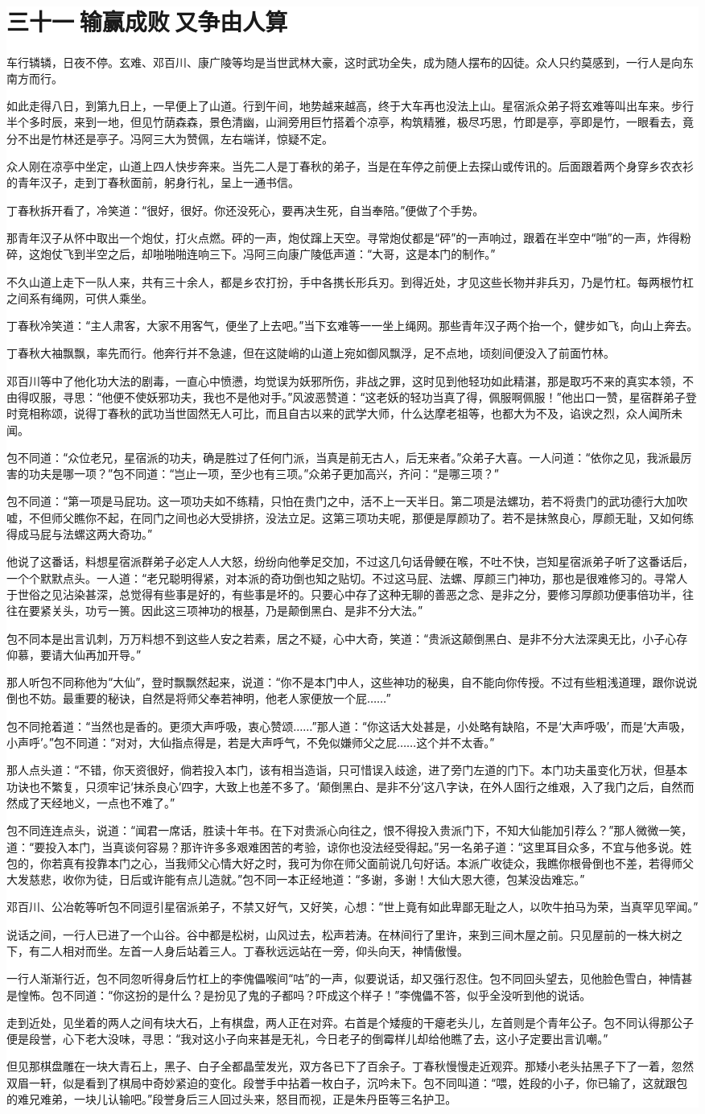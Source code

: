 # 三十一 输赢成败 又争由人算

车行辚辚，日夜不停。玄难、邓百川、康广陵等均是当世武林大豪，这时武功全失，成为随人摆布的囚徒。众人只约莫感到，一行人是向东南方而行。

如此走得八日，到第九日上，一早便上了山道。行到午间，地势越来越高，终于大车再也没法上山。星宿派众弟子将玄难等叫出车来。步行半个多时辰，来到一地，但见竹荫森森，景色清幽，山涧旁用巨竹搭着个凉亭，构筑精雅，极尽巧思，竹即是亭，亭即是竹，一眼看去，竟分不出是竹林还是亭子。冯阿三大为赞佩，左右端详，惊疑不定。

众人刚在凉亭中坐定，山道上四人快步奔来。当先二人是丁春秋的弟子，当是在车停之前便上去探山或传讯的。后面跟着两个身穿乡农衣衫的青年汉子，走到丁春秋面前，躬身行礼，呈上一通书信。

丁春秋拆开看了，冷笑道：“很好，很好。你还没死心，要再决生死，自当奉陪。”便做了个手势。

那青年汉子从怀中取出一个炮仗，打火点燃。砰的一声，炮仗蹿上天空。寻常炮仗都是“砰”的一声响过，跟着在半空中“啪”的一声，炸得粉碎，这炮仗飞到半空之后，却啪啪啪连响三下。冯阿三向康广陵低声道：“大哥，这是本门的制作。”

不久山道上走下一队人来，共有三十余人，都是乡农打扮，手中各携长形兵刃。到得近处，才见这些长物并非兵刃，乃是竹杠。每两根竹杠之间系有绳网，可供人乘坐。

丁春秋冷笑道：“主人肃客，大家不用客气，便坐了上去吧。”当下玄难等一一坐上绳网。那些青年汉子两个抬一个，健步如飞，向山上奔去。

丁春秋大袖飘飘，率先而行。他奔行并不急遽，但在这陡峭的山道上宛如御风飘浮，足不点地，顷刻间便没入了前面竹林。

邓百川等中了他化功大法的剧毒，一直心中愤懑，均觉误为妖邪所伤，非战之罪，这时见到他轻功如此精湛，那是取巧不来的真实本领，不由得叹服，寻思：“他便不使妖邪功夫，我也不是他对手。”风波恶赞道：“这老妖的轻功当真了得，佩服啊佩服！”他出口一赞，星宿群弟子登时竞相称颂，说得丁春秋的武功当世固然无人可比，而且自古以来的武学大师，什么达摩老祖等，也都大为不及，谄谀之烈，众人闻所未闻。

包不同道：“众位老兄，星宿派的功夫，确是胜过了任何门派，当真是前无古人，后无来者。”众弟子大喜。一人问道：“依你之见，我派最厉害的功夫是哪一项？”包不同道：“岂止一项，至少也有三项。”众弟子更加高兴，齐问：“是哪三项？”

包不同道：“第一项是马屁功。这一项功夫如不练精，只怕在贵门之中，活不上一天半日。第二项是法螺功，若不将贵门的武功德行大加吹嘘，不但师父瞧你不起，在同门之间也必大受排挤，没法立足。这第三项功夫呢，那便是厚颜功了。若不是抹煞良心，厚颜无耻，又如何练得成马屁与法螺这两大奇功。”

他说了这番话，料想星宿派群弟子必定人人大怒，纷纷向他拳足交加，不过这几句话骨鲠在喉，不吐不快，岂知星宿派弟子听了这番话后，一个个默默点头。一人道：“老兄聪明得紧，对本派的奇功倒也知之贴切。不过这马屁、法螺、厚颜三门神功，那也是很难修习的。寻常人于世俗之见沾染甚深，总觉得有些事是好的，有些事是坏的。只要心中存了这种无聊的善恶之念、是非之分，要修习厚颜功便事倍功半，往往在要紧关头，功亏一篑。因此这三项神功的根基，乃是颠倒黑白、是非不分大法。”

包不同本是出言讥刺，万万料想不到这些人安之若素，居之不疑，心中大奇，笑道：“贵派这颠倒黑白、是非不分大法深奥无比，小子心存仰慕，要请大仙再加开导。”

那人听包不同称他为“大仙”，登时飘飘然起来，说道：“你不是本门中人，这些神功的秘奥，自不能向你传授。不过有些粗浅道理，跟你说说倒也不妨。最重要的秘诀，自然是将师父奉若神明，他老人家便放一个屁……”

包不同抢着道：“当然也是香的。更须大声呼吸，衷心赞颂……”那人道：“你这话大处甚是，小处略有缺陷，不是‘大声呼吸’，而是‘大声吸，小声呼’。”包不同道：“对对，大仙指点得是，若是大声呼气，不免似嫌师父之屁……这个并不太香。”

那人点头道：“不错，你天资很好，倘若投入本门，该有相当造诣，只可惜误入歧途，进了旁门左道的门下。本门功夫虽变化万状，但基本功诀也不繁复，只须牢记‘抹杀良心’四字，大致上也差不多了。‘颠倒黑白、是非不分’这八字诀，在外人固行之维艰，入了我门之后，自然而然成了天经地义，一点也不难了。”

包不同连连点头，说道：“闻君一席话，胜读十年书。在下对贵派心向往之，恨不得投入贵派门下，不知大仙能加引荐么？”那人微微一笑，道：“要投入本门，当真谈何容易？那许许多多艰难困苦的考验，谅你也没法经受得起。”另一名弟子道：“这里耳目众多，不宜与他多说。姓包的，你若真有投靠本门之心，当我师父心情大好之时，我可为你在师父面前说几句好话。本派广收徒众，我瞧你根骨倒也不差，若得师父大发慈悲，收你为徒，日后或许能有点儿造就。”包不同一本正经地道：“多谢，多谢！大仙大恩大德，包某没齿难忘。”

邓百川、公冶乾等听包不同逗引星宿派弟子，不禁又好气，又好笑，心想：“世上竟有如此卑鄙无耻之人，以吹牛拍马为荣，当真罕见罕闻。”

说话之间，一行人已进了一个山谷。谷中都是松树，山风过去，松声若涛。在林间行了里许，来到三间木屋之前。只见屋前的一株大树之下，有二人相对而坐。左首一人身后站着三人。丁春秋远远站在一旁，仰头向天，神情傲慢。

一行人渐渐行近，包不同忽听得身后竹杠上的李傀儡喉间“咕”的一声，似要说话，却又强行忍住。包不同回头望去，见他脸色雪白，神情甚是惶怖。包不同道：“你这扮的是什么？是扮见了鬼的子都吗？吓成这个样子！”李傀儡不答，似乎全没听到他的说话。

走到近处，见坐着的两人之间有块大石，上有棋盘，两人正在对弈。右首是个矮瘦的干瘪老头儿，左首则是个青年公子。包不同认得那公子便是段誉，心下老大没味，寻思：“我对这小子向来甚是无礼，今日老子的倒霉样儿却给他瞧了去，这小子定要出言讥嘲。”

但见那棋盘雕在一块大青石上，黑子、白子全都晶莹发光，双方各已下了百余子。丁春秋慢慢走近观弈。那矮小老头拈黑子下了一着，忽然双眉一轩，似是看到了棋局中奇妙紧迫的变化。段誉手中拈着一枚白子，沉吟未下。包不同叫道：“喂，姓段的小子，你已输了，这就跟包的难兄难弟，一块儿认输吧。”段誉身后三人回过头来，怒目而视，正是朱丹臣等三名护卫。

